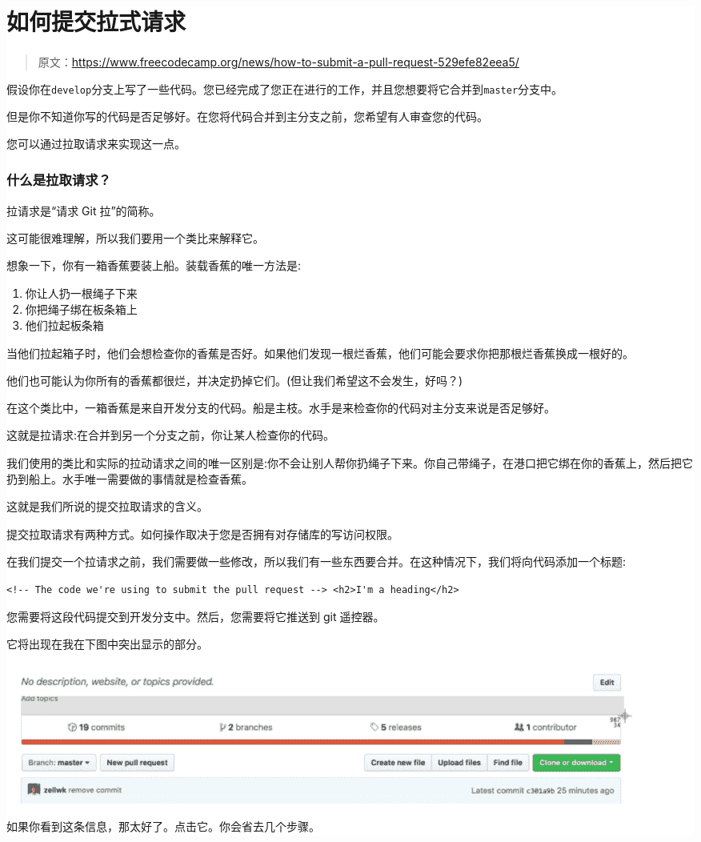 # 如何提交拉式请求

> 原文：<https://www.freecodecamp.org/news/how-to-submit-a-pull-request-529efe82eea5/>

假设你在`develop`分支上写了一些代码。您已经完成了您正在进行的工作，并且您想要将它合并到`master`分支中。

但是你不知道你写的代码是否足够好。在您将代码合并到主分支之前，您希望有人审查您的代码。

您可以通过拉取请求来实现这一点。

### 什么是拉取请求？

拉请求是“请求 Git 拉”的简称。

这可能很难理解，所以我们要用一个类比来解释它。

想象一下，你有一箱香蕉要装上船。装载香蕉的唯一方法是:

1.  你让人扔一根绳子下来
2.  你把绳子绑在板条箱上
3.  他们拉起板条箱

当他们拉起箱子时，他们会想检查你的香蕉是否好。如果他们发现一根烂香蕉，他们可能会要求你把那根烂香蕉换成一根好的。

他们也可能认为你所有的香蕉都很烂，并决定扔掉它们。(但让我们希望这不会发生，好吗？)

在这个类比中，一箱香蕉是来自开发分支的代码。船是主枝。水手是来检查你的代码对主分支来说是否足够好。

这就是拉请求:在合并到另一个分支之前，你让某人检查你的代码。

我们使用的类比和实际的拉动请求之间的唯一区别是:你不会让别人帮你扔绳子下来。你自己带绳子，在港口把它绑在你的香蕉上，然后把它扔到船上。水手唯一需要做的事情就是检查香蕉。

这就是我们所说的提交拉取请求的含义。

提交拉取请求有两种方式。如何操作取决于您是否拥有对存储库的写访问权限。

在我们提交一个拉请求之前，我们需要做一些修改，所以我们有一些东西要合并。在这种情况下，我们将向代码添加一个标题:

```
<!-- The code we're using to submit the pull request --> <h2>I'm a heading</h2>
```

您需要将这段代码提交到开发分支中。然后，您需要将它推送到 git 遥控器。

它将出现在我在下图中突出显示的部分。

![0*dpIaMx00--Gq9hde](img/609d770d09f08ec5d41e9a0ef9e8a4c6.png)

如果你看到这条信息，那太好了。点击它。你会省去几个步骤。

